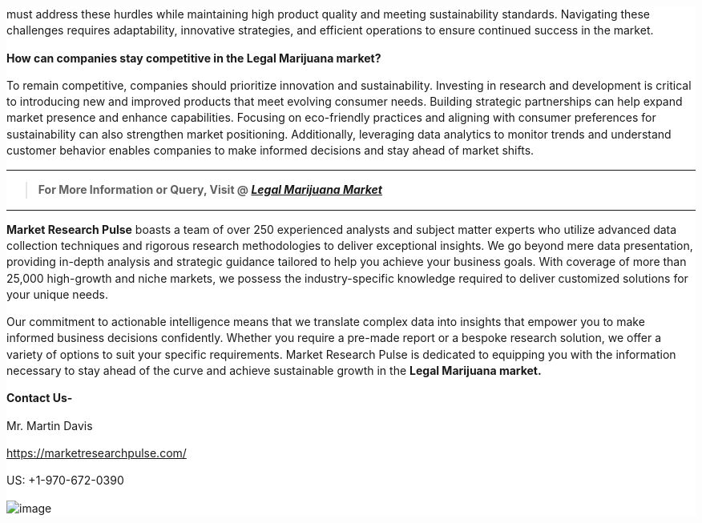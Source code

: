 must address these hurdles while maintaining high product quality and meeting sustainability standards. Navigating these challenges requires adaptability, innovative strategies, and efficient operations to ensure continued success in the market.</p><p><strong>How can companies stay competitive in the Legal Marijuana market?</strong></p><p>To remain competitive, companies should prioritize innovation and sustainability. Investing in research and development is critical to introducing new and improved products that meet evolving consumer needs. Building strategic partnerships can help expand market presence and enhance capabilities. Focusing on eco-friendly practices and aligning with consumer preferences for sustainability can also strengthen market positioning. Additionally, leveraging data analytics to monitor trends and understand customer behavior enables companies to make informed decisions and stay ahead of market shifts.</p><hr /><blockquote><p><strong>For More Information or Query, Visit @&nbsp;<em><a href="https://marketresearchpulse.com/report/147994/legal-marijuana-market?utm_source=Linkedin&utm_medium=030">Legal Marijuana Market</a></em></strong></p></blockquote><hr /><p><strong>Market Research Pulse</strong> boasts a team of over 250 experienced analysts and subject matter experts who utilize advanced data collection techniques and rigorous research methodologies to deliver exceptional insights. We go beyond mere data presentation, providing in-depth analysis and strategic guidance tailored to help you achieve your business goals. With coverage of more than 25,000 high-growth and niche markets, we possess the industry-specific knowledge required to deliver customized solutions for your unique needs.</p><p>Our commitment to actionable intelligence means that we translate complex data into insights that empower you to make informed business decisions confidently. Whether you require a pre-made report or a bespoke research solution, we offer a variety of options to suit your specific requirements. Market Research Pulse is dedicated to equipping you with the information necessary to stay ahead of the curve and achieve sustainable growth in the <strong>Legal Marijuana market.</strong></p><p><strong>Contact Us-</strong></p><p>Mr. Martin Davis</p><p>https://marketresearchpulse.com/</p><p>US: +1-970-672-0390</p>
![image](https://github.com/user-attachments/assets/66430a1c-aa87-4b9f-bb96-6f1315e7ace6)
